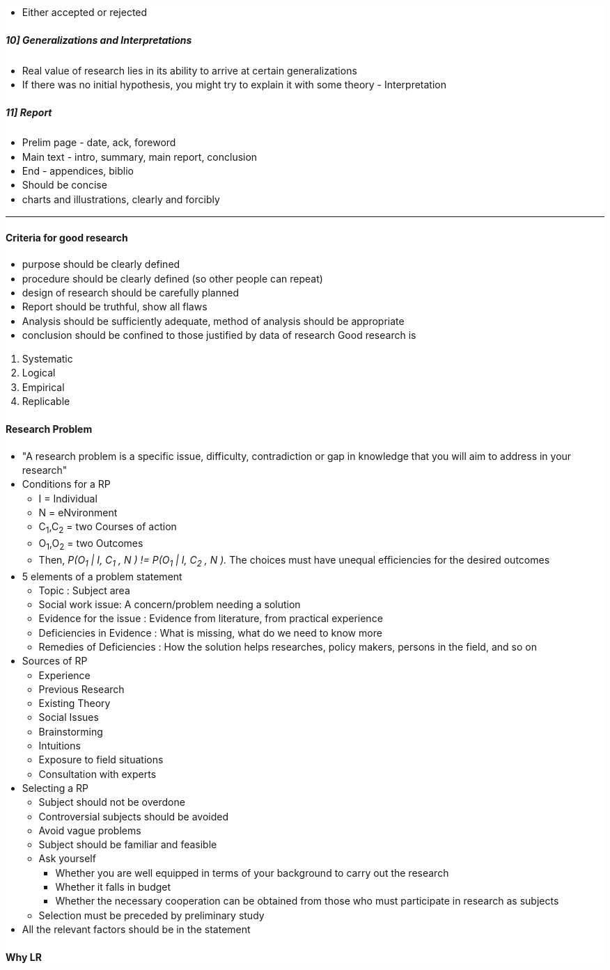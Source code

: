 - Either accepted or rejected
##### 10] Generalizations and Interpretations
- Real value of research lies in its ability to arrive at certain generalizations
- If there was no initial hypothesis, you might try to explain it with some theory - Interpretation
##### 11] Report
- Prelim page - date, ack, foreword
- Main text - intro, summary, main report, conclusion
- End - appendices, biblio
- Should be concise
- charts and illustrations, clearly and forcibly 
---
#### Criteria for good research
- purpose should be clearly defined
- procedure should be clearly defined (so other people can repeat)
- design of research should be carefully planned 
- Report should be truthful, show all flaws
- Analysis should be sufficiently adequate, method of analysis should be appropriate 
- conclusion should be confined to those justified by data of research
Good research is 
1. Systematic
2. Logical
3. Empirical
4. Replicable
#### Research Problem
- "A research problem is a specific issue, difficulty, contradiction or gap in knowledge that you will aim to address in your research" 
- Conditions for a RP
	- I = Individual
	- N = eNvironment
	- C$_1$,C$_2$ = two Courses of action
	- O$_1$,O$_2$ = two Outcomes
	- Then, *P(O$_1$ | I, C$_1$ , N ) != P(O$_1$ | I, C$_2$ , N ).* The choices must have unequal efficiencies for the desired outcomes
- 5 elements of a problem statement
	- Topic : Subject area
	- Social work issue: A concern/problem needing a solution
	- Evidence for the issue : Evidence from literature, from practical experience
	- Deficiencies in Evidence : What is missing, what do we need to know more
	- Remedies of Deficiencies : How the solution helps researches, policy makers, persons in the field, and so on
- Sources of RP
	- Experience 
	- Previous Research
	- Existing Theory
	- Social Issues
	- Brainstorming
	- Intuitions
	- Exposure to field situations
	- Consultation with experts
- Selecting a RP
	- Subject should not be overdone
	- Controversial subjects should be avoided
	- Avoid vague problems
	- Subject should be familiar and feasible
	- Ask yourself
		- Whether you are well equipped in terms of your background to carry out the research
		- Whether it falls in budget
		- Whether the necessary cooperation can be obtained from those who must participate in research as subjects
	- Selection must be preceded by preliminary study
- All the relevant factors should be in the statement
#### Why LR